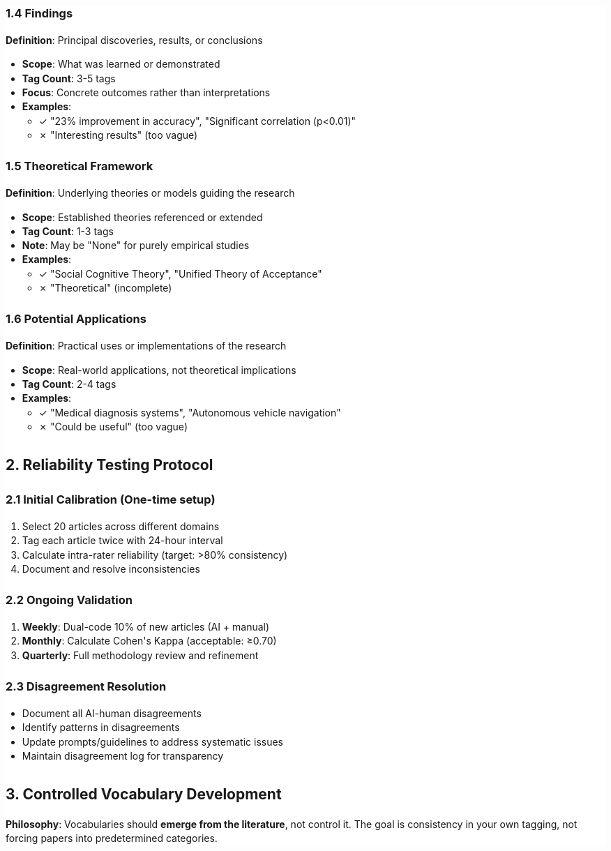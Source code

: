 ### 1.4 Findings
**Definition**: Principal discoveries, results, or conclusions
- **Scope**: What was learned or demonstrated
- **Tag Count**: 3-5 tags
- **Focus**: Concrete outcomes rather than interpretations
- **Examples**:
  - ✓ "23% improvement in accuracy", "Significant correlation (p<0.01)"
  - ✗ "Interesting results" (too vague)

### 1.5 Theoretical Framework
**Definition**: Underlying theories or models guiding the research
- **Scope**: Established theories referenced or extended
- **Tag Count**: 1-3 tags
- **Note**: May be "None" for purely empirical studies
- **Examples**:
  - ✓ "Social Cognitive Theory", "Unified Theory of Acceptance"
  - ✗ "Theoretical" (incomplete)

### 1.6 Potential Applications
**Definition**: Practical uses or implementations of the research
- **Scope**: Real-world applications, not theoretical implications
- **Tag Count**: 2-4 tags
- **Examples**:
  - ✓ "Medical diagnosis systems", "Autonomous vehicle navigation"
  - ✗ "Could be useful" (too vague)

## 2. Reliability Testing Protocol

### 2.1 Initial Calibration (One-time setup)
1. Select 20 articles across different domains
2. Tag each article twice with 24-hour interval
3. Calculate intra-rater reliability (target: >80% consistency)
4. Document and resolve inconsistencies

### 2.2 Ongoing Validation
1. **Weekly**: Dual-code 10% of new articles (AI + manual)
2. **Monthly**: Calculate Cohen's Kappa (acceptable: ≥0.70)
3. **Quarterly**: Full methodology review and refinement

### 2.3 Disagreement Resolution
- Document all AI-human disagreements
- Identify patterns in disagreements
- Update prompts/guidelines to address systematic issues
- Maintain disagreement log for transparency

## 3. Controlled Vocabulary Development

**Philosophy**: Vocabularies should **emerge from the literature**, not control it. The goal is consistency in your own tagging, not forcing papers into predetermined categories.
